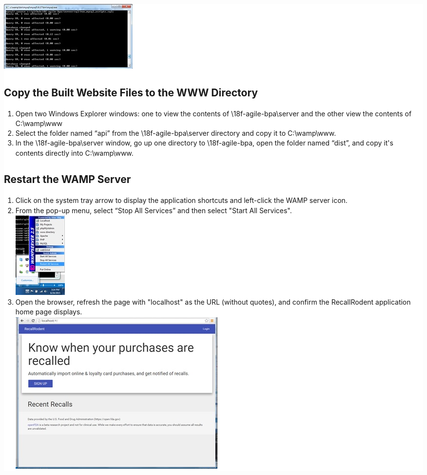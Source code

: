 ![MySQL alt text](/docs/images/mysql_script_run.jpg)
 
## Copy the Built Website Files to the WWW Directory
1.	Open two Windows Explorer windows: one to view the contents of \18f-agile-bpa\server and the other view the contents of C:\wamp\www
2.	Select the folder named “api” from the \18f-agile-bpa\server directory and copy it to C:\wamp\www.
3.	In the \18f-agile-bpa\server window, go up one directory to \18f-agile-bpa, open the folder named “dist”, and copy it's contents directly into C:\wamp\www.

## Restart the WAMP Server
1.	Click on the system tray arrow to display the application shortcuts and left-click the WAMP server icon.
2.	From the pop-up menu, select “Stop All Services” and then select "Start All Services".<br>
![MySQL alt text](/docs/images/wamp_server_restart.jpg)
3.	Open the browser, refresh the page with "localhost" as the URL (without quotes), and confirm the RecallRodent application home page displays.<br>
![MySQL alt text](/docs/images/recallrodent_home.jpg)
 
